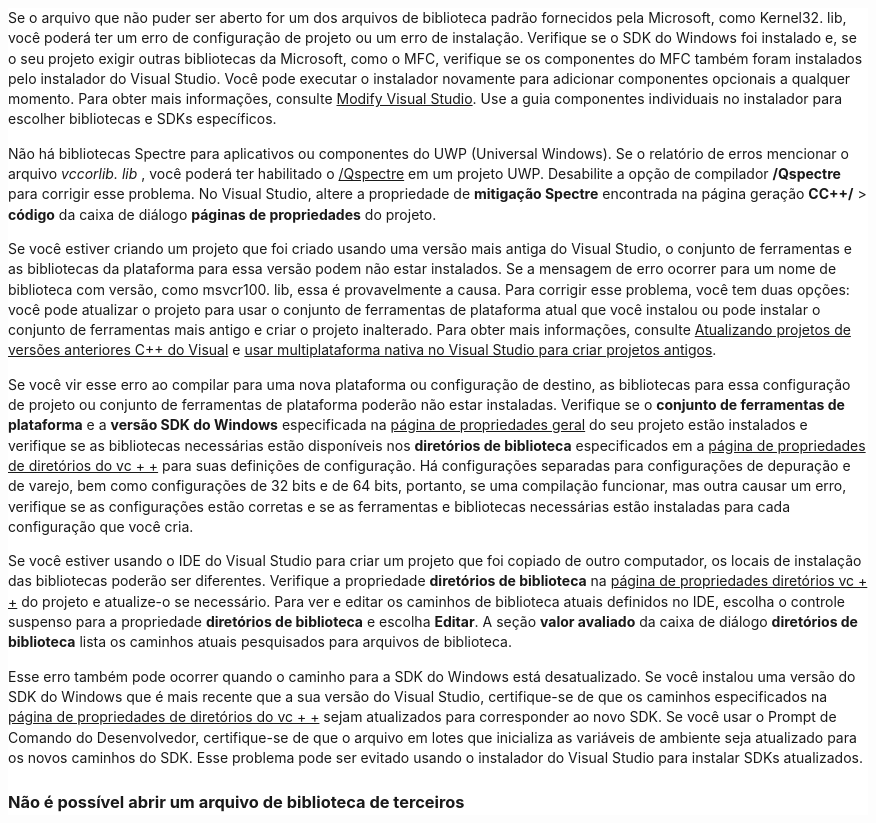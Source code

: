 Se o arquivo que não puder ser aberto for um dos arquivos de biblioteca padrão fornecidos pela Microsoft, como Kernel32. lib, você poderá ter um erro de configuração de projeto ou um erro de instalação. Verifique se o SDK do Windows foi instalado e, se o seu projeto exigir outras bibliotecas da Microsoft, como o MFC, verifique se os componentes do MFC também foram instalados pelo instalador do Visual Studio. Você pode executar o instalador novamente para adicionar componentes opcionais a qualquer momento. Para obter mais informações, consulte [Modify Visual Studio](/visualstudio/install/modify-visual-studio). Use a guia componentes individuais no instalador para escolher bibliotecas e SDKs específicos.

Não há bibliotecas Spectre para aplicativos ou componentes do UWP (Universal Windows). Se o relatório de erros mencionar o arquivo *vccorlib. lib* , você poderá ter habilitado o [/Qspectre](../../build/reference/qspectre.md) em um projeto UWP. Desabilite a opção de compilador **/Qspectre** para corrigir esse problema. No Visual Studio, altere a propriedade de **mitigação Spectre** encontrada na página geração **CC++/**  > **código** da caixa de diálogo **páginas de propriedades** do projeto.

Se você estiver criando um projeto que foi criado usando uma versão mais antiga do Visual Studio, o conjunto de ferramentas e as bibliotecas da plataforma para essa versão podem não estar instalados. Se a mensagem de erro ocorrer para um nome de biblioteca com versão, como msvcr100. lib, essa é provavelmente a causa. Para corrigir esse problema, você tem duas opções: você pode atualizar o projeto para usar o conjunto de ferramentas de plataforma atual que você instalou ou pode instalar o conjunto de ferramentas mais antigo e criar o projeto inalterado. Para obter mais informações, consulte [Atualizando projetos de versões anteriores C++ do Visual](../../porting/upgrading-projects-from-earlier-versions-of-visual-cpp.md) e [usar multiplataforma nativa no Visual Studio para criar projetos antigos](../../porting/use-native-multi-targeting.md).

Se você vir esse erro ao compilar para uma nova plataforma ou configuração de destino, as bibliotecas para essa configuração de projeto ou conjunto de ferramentas de plataforma poderão não estar instaladas. Verifique se o **conjunto de ferramentas de plataforma** e a **versão SDK do Windows** especificada na [página de propriedades geral](../../build/reference/general-property-page-project.md) do seu projeto estão instalados e verifique se as bibliotecas necessárias estão disponíveis nos **diretórios de biblioteca** especificados em a [página de propriedades de diretórios do vc + +](../../build/reference/vcpp-directories-property-page.md) para suas definições de configuração. Há configurações separadas para configurações de depuração e de varejo, bem como configurações de 32 bits e de 64 bits, portanto, se uma compilação funcionar, mas outra causar um erro, verifique se as configurações estão corretas e se as ferramentas e bibliotecas necessárias estão instaladas para cada configuração que você cria.

Se você estiver usando o IDE do Visual Studio para criar um projeto que foi copiado de outro computador, os locais de instalação das bibliotecas poderão ser diferentes. Verifique a propriedade **diretórios de biblioteca** na [página de propriedades diretórios vc + +](../../build/reference/vcpp-directories-property-page.md) do projeto e atualize-o se necessário. Para ver e editar os caminhos de biblioteca atuais definidos no IDE, escolha o controle suspenso para a propriedade **diretórios de biblioteca** e escolha **Editar**. A seção **valor avaliado** da caixa de diálogo **diretórios de biblioteca** lista os caminhos atuais pesquisados para arquivos de biblioteca.

Esse erro também pode ocorrer quando o caminho para a SDK do Windows está desatualizado. Se você instalou uma versão do SDK do Windows que é mais recente que a sua versão do Visual Studio, certifique-se de que os caminhos especificados na [página de propriedades de diretórios do vc + +](../../build/reference/vcpp-directories-property-page.md) sejam atualizados para corresponder ao novo SDK. Se você usar o Prompt de Comando do Desenvolvedor, certifique-se de que o arquivo em lotes que inicializa as variáveis de ambiente seja atualizado para os novos caminhos do SDK. Esse problema pode ser evitado usando o instalador do Visual Studio para instalar SDKs atualizados.

### <a name="cannot-open-a-third-party-library-file"></a>Não é possível abrir um arquivo de biblioteca de terceiros
